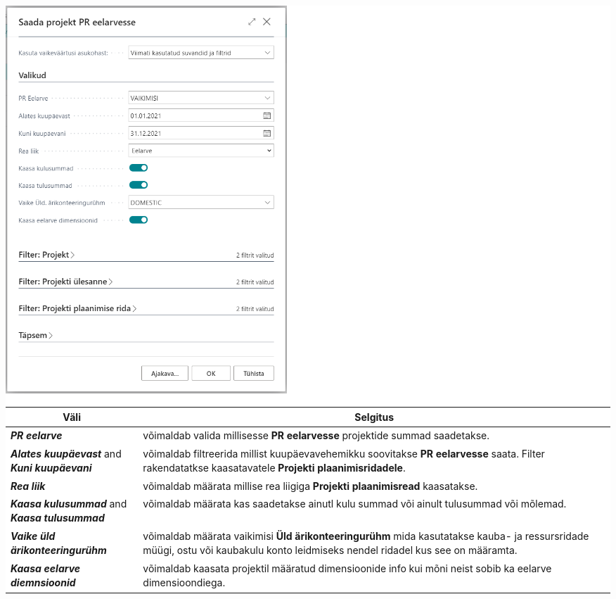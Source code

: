 <img src="ProEelPReelarvesse.png" alt="ProEelPReelarvesse" width="400"/>

| Väli | Selgitus|
| --- | --- |
| ***PR eelarve***| võimaldab valida millisesse **PR eelarvesse** projektide summad saadetakse.|
| ***Alates kuupäevast*** and ***Kuni kuupäevani***| võimaldab filtreerida millist kuupäevavehemikku soovitakse **PR eelarvesse** saata. Filter rakendatatkse kaasatavatele **Projekti plaanimisridadele**.|
|***Rea liik***| võimaldab määrata millise rea liigiga **Projekti plaanimisread** kaasatakse.|
|***Kaasa kulusummad*** and ***Kaasa tulusummad*** | võimaldab määrata kas saadetakse ainutl kulu summad või ainult tulusummad või mõlemad.
|***Vaike üld ärikonteeringurühm*** | võimaldab määrata vaikimisi **Üld ärikonteeringurühm** mida kasutatakse kauba- ja ressursridade müügi, ostu või kaubakulu konto leidmiseks nendel ridadel kus see on määramta.|
|***Kaasa eelarve diemnsioonid***| võimaldab kaasata projektil määratud dimensioonide info kui mõni neist sobib ka eelarve dimensioondiega.|
